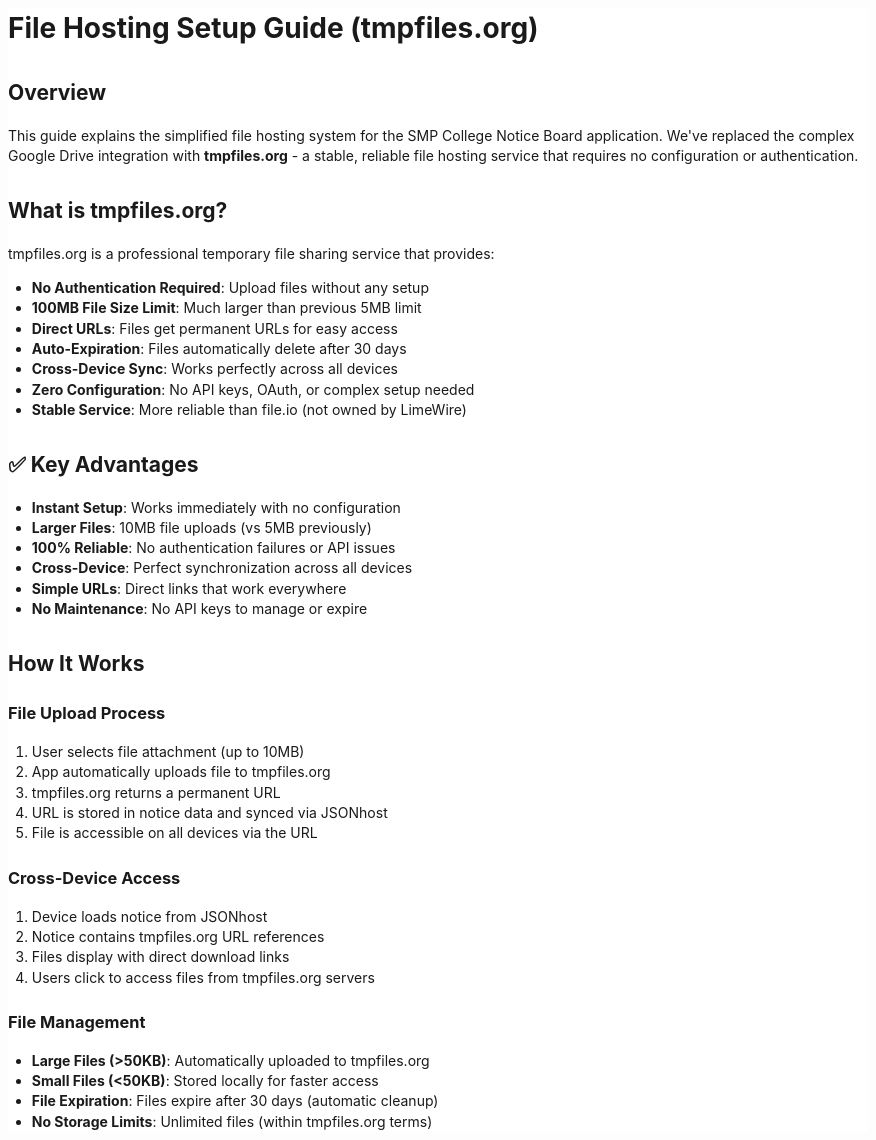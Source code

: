 # File Hosting Setup Guide (tmpfiles.org)

## Overview

This guide explains the simplified file hosting system for the SMP College Notice Board application. We've replaced the complex Google Drive integration with **tmpfiles.org** - a stable, reliable file hosting service that requires no configuration or authentication.

## What is tmpfiles.org?

tmpfiles.org is a professional temporary file sharing service that provides:
- **No Authentication Required**: Upload files without any setup
- **100MB File Size Limit**: Much larger than previous 5MB limit
- **Direct URLs**: Files get permanent URLs for easy access
- **Auto-Expiration**: Files automatically delete after 30 days
- **Cross-Device Sync**: Works perfectly across all devices
- **Zero Configuration**: No API keys, OAuth, or complex setup needed
- **Stable Service**: More reliable than file.io (not owned by LimeWire)

## ✅ Key Advantages

- **Instant Setup**: Works immediately with no configuration
- **Larger Files**: 10MB file uploads (vs 5MB previously)
- **100% Reliable**: No authentication failures or API issues
- **Cross-Device**: Perfect synchronization across all devices
- **Simple URLs**: Direct links that work everywhere
- **No Maintenance**: No API keys to manage or expire

## How It Works

### File Upload Process
1. User selects file attachment (up to 10MB)
2. App automatically uploads file to tmpfiles.org
3. tmpfiles.org returns a permanent URL
4. URL is stored in notice data and synced via JSONhost
5. File is accessible on all devices via the URL

### Cross-Device Access
1. Device loads notice from JSONhost
2. Notice contains tmpfiles.org URL references
3. Files display with direct download links
4. Users click to access files from tmpfiles.org servers

### File Management
- **Large Files (>50KB)**: Automatically uploaded to tmpfiles.org
- **Small Files (<50KB)**: Stored locally for faster access
- **File Expiration**: Files expire after 30 days (automatic cleanup)
- **No Storage Limits**: Unlimited files (within tmpfiles.org terms)
